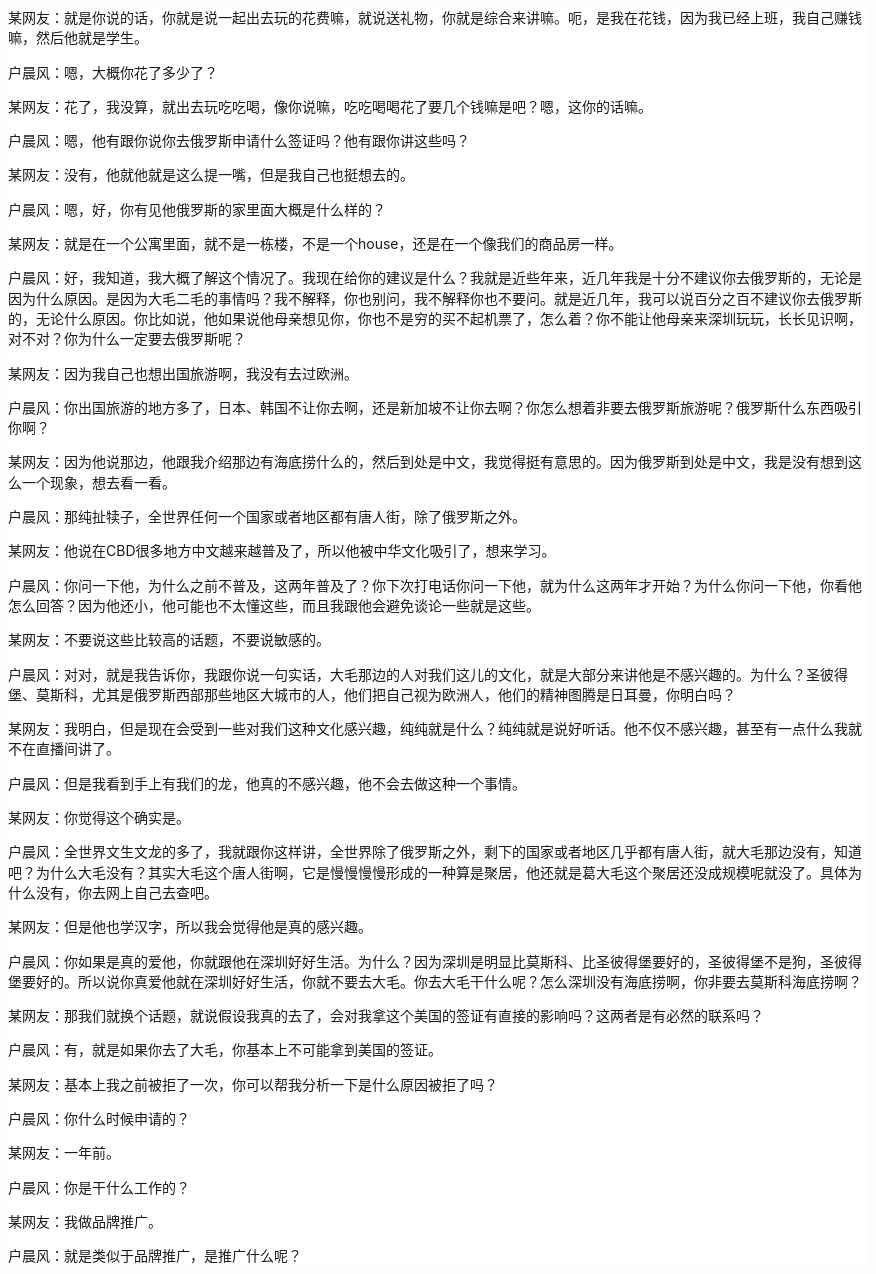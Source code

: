 某网友：就是你说的话，你就是说一起出去玩的花费嘛，就说送礼物，你就是综合来讲嘛。呃，是我在花钱，因为我已经上班，我自己赚钱嘛，然后他就是学生。

户晨风：嗯，大概你花了多少了？

某网友：花了，我没算，就出去玩吃吃喝，像你说嘛，吃吃喝喝花了要几个钱嘛是吧？嗯，这你的话嘛。

户晨风：嗯，他有跟你说你去俄罗斯申请什么签证吗？他有跟你讲这些吗？

某网友：没有，他就他就是这么提一嘴，但是我自己也挺想去的。

户晨风：嗯，好，你有见他俄罗斯的家里面大概是什么样的？

某网友：就是在一个公寓里面，就不是一栋楼，不是一个house，还是在一个像我们的商品房一样。

户晨风：好，我知道，我大概了解这个情况了。我现在给你的建议是什么？我就是近些年来，近几年我是十分不建议你去俄罗斯的，无论是因为什么原因。是因为大毛二毛的事情吗？我不解释，你也别问，我不解释你也不要问。就是近几年，我可以说百分之百不建议你去俄罗斯的，无论什么原因。你比如说，他如果说他母亲想见你，你也不是穷的买不起机票了，怎么着？你不能让他母亲来深圳玩玩，长长见识啊，对不对？你为什么一定要去俄罗斯呢？

某网友：因为我自己也想出国旅游啊，我没有去过欧洲。

户晨风：你出国旅游的地方多了，日本、韩国不让你去啊，还是新加坡不让你去啊？你怎么想着非要去俄罗斯旅游呢？俄罗斯什么东西吸引你啊？

某网友：因为他说那边，他跟我介绍那边有海底捞什么的，然后到处是中文，我觉得挺有意思的。因为俄罗斯到处是中文，我是没有想到这么一个现象，想去看一看。

户晨风：那纯扯犊子，全世界任何一个国家或者地区都有唐人街，除了俄罗斯之外。

某网友：他说在CBD很多地方中文越来越普及了，所以他被中华文化吸引了，想来学习。

户晨风：你问一下他，为什么之前不普及，这两年普及了？你下次打电话你问一下他，就为什么这两年才开始？为什么你问一下他，你看他怎么回答？因为他还小，他可能也不太懂这些，而且我跟他会避免谈论一些就是这些。

某网友：不要说这些比较高的话题，不要说敏感的。

户晨风：对对，就是我告诉你，我跟你说一句实话，大毛那边的人对我们这儿的文化，就是大部分来讲他是不感兴趣的。为什么？圣彼得堡、莫斯科，尤其是俄罗斯西部那些地区大城市的人，他们把自己视为欧洲人，他们的精神图腾是日耳曼，你明白吗？

某网友：我明白，但是现在会受到一些对我们这种文化感兴趣，纯纯就是什么？纯纯就是说好听话。他不仅不感兴趣，甚至有一点什么我就不在直播间讲了。

户晨风：但是我看到手上有我们的龙，他真的不感兴趣，他不会去做这种一个事情。

某网友：你觉得这个确实是。

户晨风：全世界文生文龙的多了，我就跟你这样讲，全世界除了俄罗斯之外，剩下的国家或者地区几乎都有唐人街，就大毛那边没有，知道吧？为什么大毛没有？其实大毛这个唐人街啊，它是慢慢慢慢形成的一种算是聚居，他还就是葛大毛这个聚居还没成规模呢就没了。具体为什么没有，你去网上自己去查吧。

某网友：但是他也学汉字，所以我会觉得他是真的感兴趣。

户晨风：你如果是真的爱他，你就跟他在深圳好好生活。为什么？因为深圳是明显比莫斯科、比圣彼得堡要好的，圣彼得堡不是狗，圣彼得堡要好的。所以说你真爱他就在深圳好好生活，你就不要去大毛。你去大毛干什么呢？怎么深圳没有海底捞啊，你非要去莫斯科海底捞啊？

某网友：那我们就换个话题，就说假设我真的去了，会对我拿这个美国的签证有直接的影响吗？这两者是有必然的联系吗？

户晨风：有，就是如果你去了大毛，你基本上不可能拿到美国的签证。

某网友：基本上我之前被拒了一次，你可以帮我分析一下是什么原因被拒了吗？

户晨风：你什么时候申请的？

某网友：一年前。

户晨风：你是干什么工作的？

某网友：我做品牌推广。

户晨风：就是类似于品牌推广，是推广什么呢？
